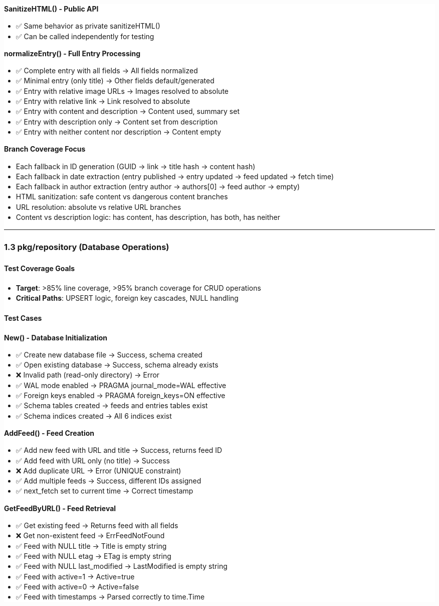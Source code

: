 **SanitizeHTML() - Public API**
- ✅ Same behavior as private sanitizeHTML()
- ✅ Can be called independently for testing

**normalizeEntry() - Full Entry Processing**
- ✅ Complete entry with all fields → All fields normalized
- ✅ Minimal entry (only title) → Other fields default/generated
- ✅ Entry with relative image URLs → Images resolved to absolute
- ✅ Entry with relative link → Link resolved to absolute
- ✅ Entry with content and description → Content used, summary set
- ✅ Entry with description only → Content set from description
- ✅ Entry with neither content nor description → Content empty

**Branch Coverage Focus**
- Each fallback in ID generation (GUID → link → title hash → content hash)
- Each fallback in date extraction (entry published → entry updated → feed updated → fetch time)
- Each fallback in author extraction (entry author → authors[0] → feed author → empty)
- HTML sanitization: safe content vs dangerous content branches
- URL resolution: absolute vs relative URL branches
- Content vs description logic: has content, has description, has both, has neither

---

### 1.3 pkg/repository (Database Operations)

#### Test Coverage Goals
- **Target**: >85% line coverage, >95% branch coverage for CRUD operations
- **Critical Paths**: UPSERT logic, foreign key cascades, NULL handling

#### Test Cases

**New() - Database Initialization**
- ✅ Create new database file → Success, schema created
- ✅ Open existing database → Success, schema already exists
- ❌ Invalid path (read-only directory) → Error
- ✅ WAL mode enabled → PRAGMA journal_mode=WAL effective
- ✅ Foreign keys enabled → PRAGMA foreign_keys=ON effective
- ✅ Schema tables created → feeds and entries tables exist
- ✅ Schema indices created → All 6 indices exist

**AddFeed() - Feed Creation**
- ✅ Add new feed with URL and title → Success, returns feed ID
- ✅ Add feed with URL only (no title) → Success
- ❌ Add duplicate URL → Error (UNIQUE constraint)
- ✅ Add multiple feeds → Success, different IDs assigned
- ✅ next_fetch set to current time → Correct timestamp

**GetFeedByURL() - Feed Retrieval**
- ✅ Get existing feed → Returns feed with all fields
- ❌ Get non-existent feed → ErrFeedNotFound
- ✅ Feed with NULL title → Title is empty string
- ✅ Feed with NULL etag → ETag is empty string
- ✅ Feed with NULL last_modified → LastModified is empty string
- ✅ Feed with active=1 → Active=true
- ✅ Feed with active=0 → Active=false
- ✅ Feed with timestamps → Parsed correctly to time.Time
